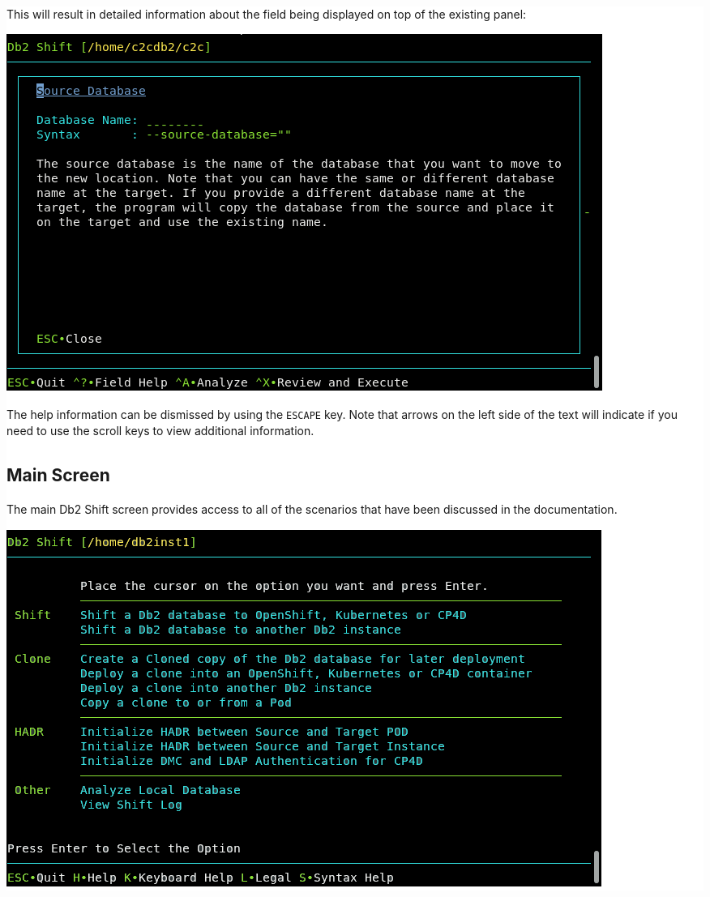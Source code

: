 This will result in detailed information about the field being displayed on top of the existing panel:

![Source Database](img/c2c_field_details.png)

The help information can be dismissed by using the `ESCAPE` key. Note that arrows on the left side of the text will
indicate if you need to use the scroll keys to view additional information.

## Main Screen

The main Db2 Shift screen provides access to all of the scenarios that have been discussed
in the documentation. 

![Main Menu](img/c2c_main.png)
